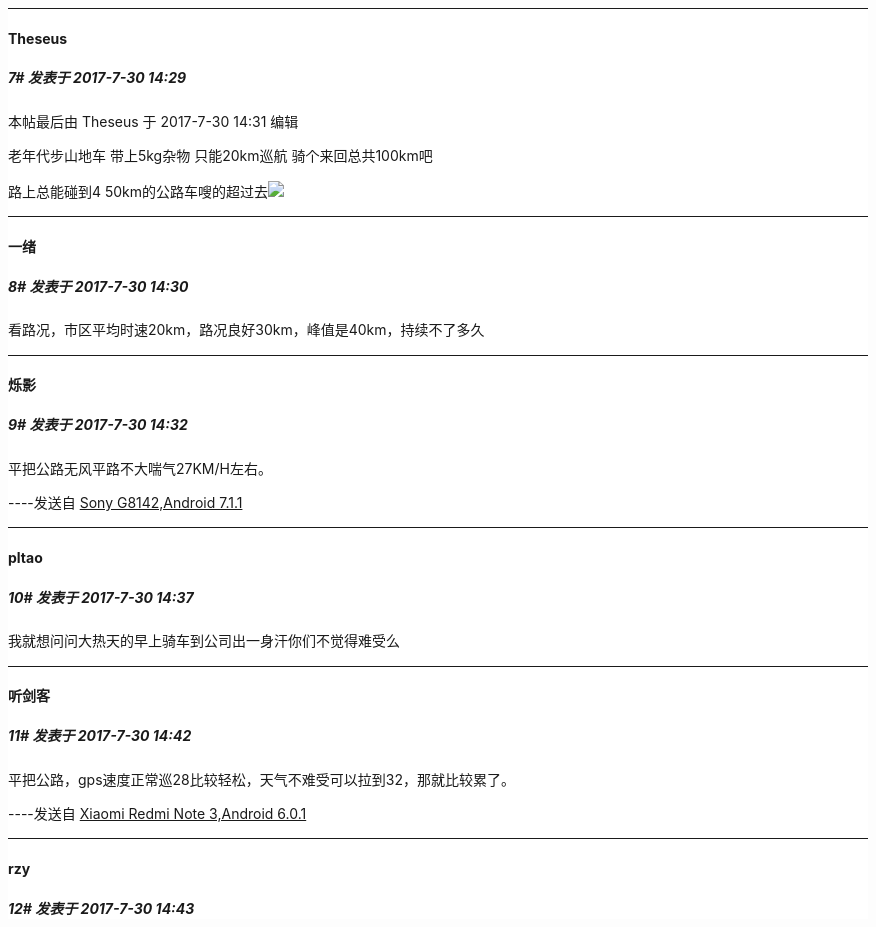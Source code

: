 
*****

####  Theseus  
##### 7#       发表于 2017-7-30 14:29


 本帖最后由 Theseus 于 2017-7-30 14:31 编辑 

老年代步山地车 带上5kg杂物 只能20km巡航 骑个来回总共100km吧

路上总能碰到4 50km的公路车嗖的超过去<img src="https://static.saraba1st.com/image/smiley/face/04.gif" referrerpolicy="no-referrer">


*****

####  一绪  
##### 8#       发表于 2017-7-30 14:30


看路况，市区平均时速20km，路况良好30km，峰值是40km，持续不了多久


*****

####  烁影  
##### 9#       发表于 2017-7-30 14:32


平把公路无风平路不大喘气27KM/H左右。


----发送自 [Sony G8142,Android 7.1.1](http://stage1.5j4m.com/?1.27)


*****

####  pltao  
##### 10#       发表于 2017-7-30 14:37


我就想问问大热天的早上骑车到公司出一身汗你们不觉得难受么


*****

####  听剑客  
##### 11#       发表于 2017-7-30 14:42


平把公路，gps速度正常巡28比较轻松，天气不难受可以拉到32，那就比较累了。


----发送自 [Xiaomi Redmi Note 3,Android 6.0.1](http://stage1.5j4m.com/?1.21)


*****

####  rzy  
##### 12#       发表于 2017-7-30 14:43
